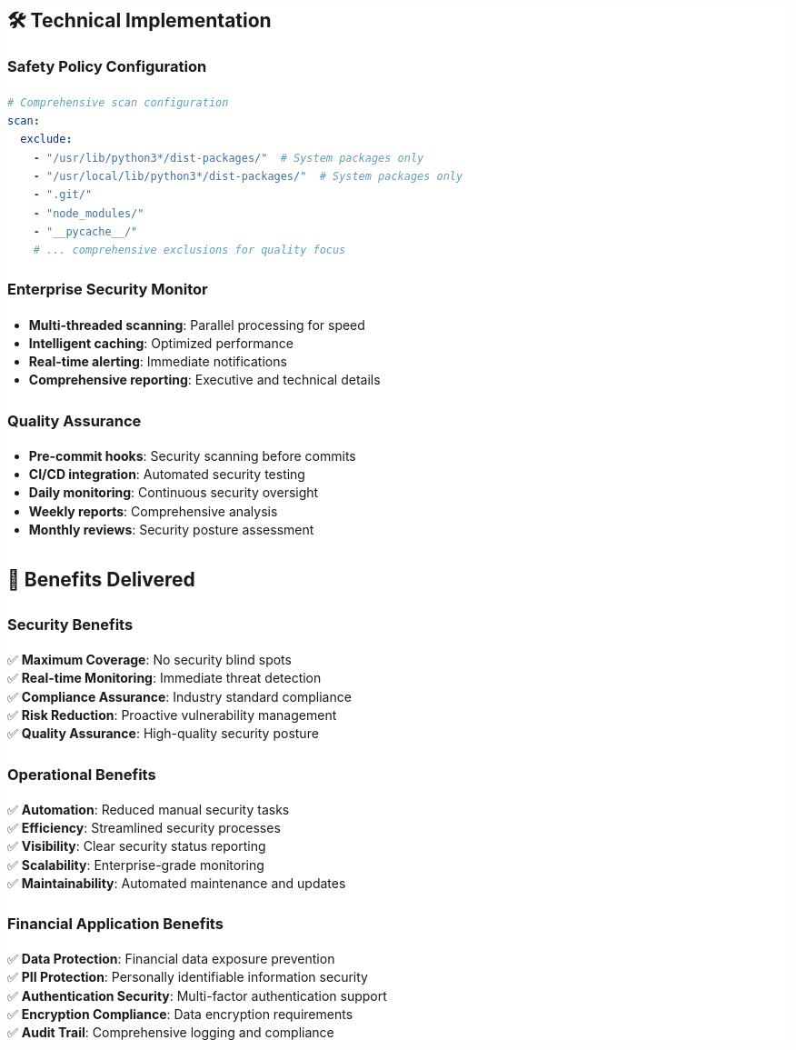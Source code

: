 ## 🛠️ **Technical Implementation**

### **Safety Policy Configuration**
```yaml
# Comprehensive scan configuration
scan:
  exclude:
    - "/usr/lib/python3*/dist-packages/"  # System packages only
    - "/usr/local/lib/python3*/dist-packages/"  # System packages only
    - ".git/"
    - "node_modules/"
    - "__pycache__/"
    # ... comprehensive exclusions for quality focus
```

### **Enterprise Security Monitor**
- **Multi-threaded scanning**: Parallel processing for speed
- **Intelligent caching**: Optimized performance
- **Real-time alerting**: Immediate notifications
- **Comprehensive reporting**: Executive and technical details

### **Quality Assurance**
- **Pre-commit hooks**: Security scanning before commits
- **CI/CD integration**: Automated security testing
- **Daily monitoring**: Continuous security oversight
- **Weekly reports**: Comprehensive analysis
- **Monthly reviews**: Security posture assessment

## 🎉 **Benefits Delivered**

### **Security Benefits**
✅ **Maximum Coverage**: No security blind spots  
✅ **Real-time Monitoring**: Immediate threat detection  
✅ **Compliance Assurance**: Industry standard compliance  
✅ **Risk Reduction**: Proactive vulnerability management  
✅ **Quality Assurance**: High-quality security posture  

### **Operational Benefits**
✅ **Automation**: Reduced manual security tasks  
✅ **Efficiency**: Streamlined security processes  
✅ **Visibility**: Clear security status reporting  
✅ **Scalability**: Enterprise-grade monitoring  
✅ **Maintainability**: Automated maintenance and updates  

### **Financial Application Benefits**
✅ **Data Protection**: Financial data exposure prevention  
✅ **PII Protection**: Personally identifiable information security  
✅ **Authentication Security**: Multi-factor authentication support  
✅ **Encryption Compliance**: Data encryption requirements  
✅ **Audit Trail**: Comprehensive logging and compliance  
